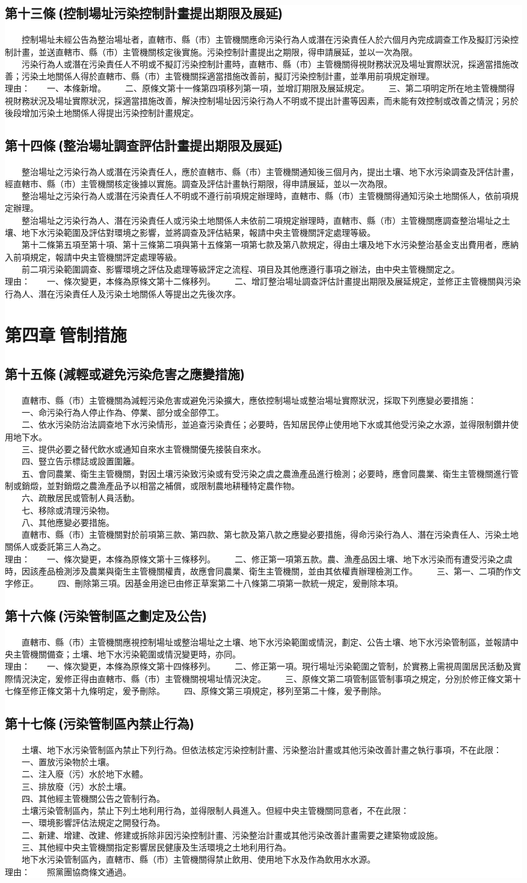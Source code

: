 第十三條 (控制場址污染控制計畫提出期限及展延)
---------------------------------------------
　　控制場址未經公告為整治場址者，直轄市、縣（市）主管機關應命污染行為人或潛在污染責任人於六個月內完成調查工作及擬訂污染控制計畫，並送直轄市、縣（市）主管機關核定後實施。污染控制計畫提出之期限，得申請展延，並以一次為限。  
　　污染行為人或潛在污染責任人不明或不擬訂污染控制計畫時，直轄市、縣（市）主管機關得視財務狀況及場址實際狀況，採適當措施改善；污染土地關係人得於直轄市、縣（市）主管機關採適當措施改善前，擬訂污染控制計畫，並準用前項規定辦理。  
理由：　　一、本條新增。
　　二、原條文第十一條第四項移列第一項，並增訂期限及展延規定。
　　三、第二項明定所在地主管機關得視財務狀況及場址實際狀況，採適當措施改善，解決控制場址因污染行為人不明或不提出計畫等因素，而未能有效控制或改善之情況；另於後段增加污染土地關係人得提出污染控制計畫規定。

第十四條 (整治場址調查評估計畫提出期限及展延)
---------------------------------------------
　　整治場址之污染行為人或潛在污染責任人，應於直轄市、縣（市）主管機關通知後三個月內，提出土壤、地下水污染調查及評估計畫，經直轄市、縣（市）主管機關核定後據以實施。調查及評估計畫執行期限，得申請展延，並以一次為限。  
　　整治場址之污染行為人或潛在污染責任人不明或不遵行前項規定辦理時，直轄市、縣（市）主管機關得通知污染土地關係人，依前項規定辦理。  
　　整治場址之污染行為人、潛在污染責任人或污染土地關係人未依前二項規定辦理時，直轄市、縣（市）主管機關應調查整治場址之土壤、地下水污染範圍及評估對環境之影響，並將調查及評估結果，報請中央主管機關評定處理等級。  
　　第十二條第五項至第十項、第十三條第二項與第十五條第一項第七款及第八款規定，得由土壤及地下水污染整治基金支出費用者，應納入前項規定，報請中央主管機關評定處理等級。  
　　前二項污染範圍調查、影響環境之評估及處理等級評定之流程、項目及其他應遵行事項之辦法，由中央主管機關定之。  
理由：　　一、條次變更，本條為原條文第十二條移列。
　　二、增訂整治場址調查評估計畫提出期限及展延規定，並修正主管機關與污染行為人、潛在污染責任人及污染土地關係人等提出之先後次序。

第四章 管制措施
===============
第十五條 (減輕或避免污染危害之應變措施)
---------------------------------------
　　直轄市、縣（市）主管機關為減輕污染危害或避免污染擴大，應依控制場址或整治場址實際狀況，採取下列應變必要措施：  
　　一、命污染行為人停止作為、停業、部分或全部停工。  
　　二、依水污染防治法調查地下水污染情形，並追查污染責任；必要時，告知居民停止使用地下水或其他受污染之水源，並得限制鑽井使用地下水。  
　　三、提供必要之替代飲水或通知自來水主管機關優先接裝自來水。  
　　四、豎立告示標誌或設置圍籬。  
　　五、會同農業、衛生主管機關，對因土壤污染致污染或有受污染之虞之農漁產品進行檢測；必要時，應會同農業、衛生主管機關進行管制或銷燬，並對銷燬之農漁產品予以相當之補償，或限制農地耕種特定農作物。  
　　六、疏散居民或管制人員活動。  
　　七、移除或清理污染物。  
　　八、其他應變必要措施。  
　　直轄市、縣（市）主管機關對於前項第三款、第四款、第七款及第八款之應變必要措施，得命污染行為人、潛在污染責任人、污染土地關係人或委託第三人為之。  
理由：　　一、條次變更，本條為原條文第十三條移列。
　　二、修正第一項第五款。農、漁產品因土壤、地下水污染而有遭受污染之虞時，因該產品檢測涉及農業與衛生主管機關權責，故應會同農業、衛生主管機關，並由其依權責辦理檢測工作。
　　三、第一、二項酌作文字修正。
　　四、刪除第三項。因基金用途已由修正草案第二十八條第二項第一款統一規定，爰刪除本項。

第十六條 (污染管制區之劃定及公告)
---------------------------------
　　直轄市、縣（市）主管機關應視控制場址或整治場址之土壤、地下水污染範圍或情況，劃定、公告土壤、地下水污染管制區，並報請中央主管機關備查；土壤、地下水污染範圍或情況變更時，亦同。  
理由：　　一、條次變更，本條為原條文第十四條移列。
　　二、修正第一項。現行場址污染範圍之管制，於實務上需視周圍居民活動及實際情況決定，爰修正得由直轄市、縣（市）主管機關視場址情況決定。
　　三、原條文第二項管制區管制事項之規定，分別於修正條文第十七條至修正條文第十九條明定，爰予刪除。
　　四、原條文第三項規定，移列至第二十條，爰予刪除。

第十七條 (污染管制區內禁止行為)
-------------------------------
　　土壤、地下水污染管制區內禁止下列行為。但依法核定污染控制計畫、污染整治計畫或其他污染改善計畫之執行事項，不在此限：  
　　一、置放污染物於土壤。  
　　二、注入廢（污）水於地下水體。  
　　三、排放廢（污）水於土壤。  
　　四、其他經主管機關公告之管制行為。  
　　土壤污染管制區內，禁止下列土地利用行為，並得限制人員進入。但經中央主管機關同意者，不在此限：  
　　一、環境影響評估法規定之開發行為。  
　　二、新建、增建、改建、修建或拆除非因污染控制計畫、污染整治計畫或其他污染改善計畫需要之建築物或設施。  
　　三、其他經中央主管機關指定影響居民健康及生活環境之土地利用行為。  
　　地下水污染管制區內，直轄市、縣（市）主管機關得禁止飲用、使用地下水及作為飲用水水源。  
理由：　　照黨團協商條文通過。
